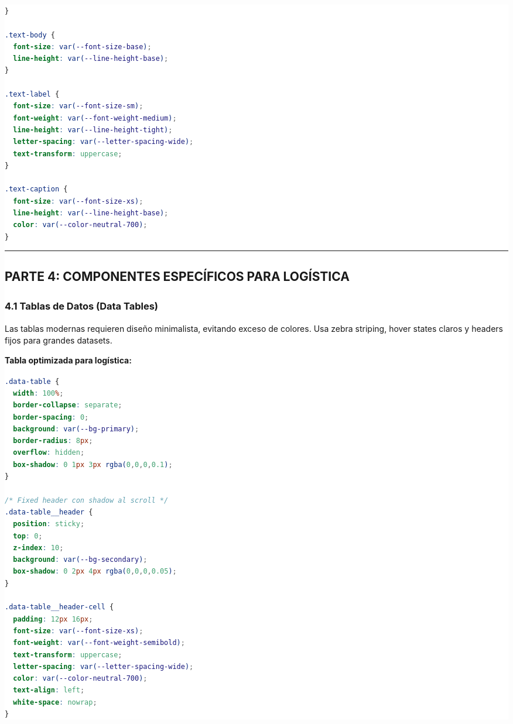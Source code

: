 ```css
}

.text-body {
  font-size: var(--font-size-base);
  line-height: var(--line-height-base);
}

.text-label {
  font-size: var(--font-size-sm);
  font-weight: var(--font-weight-medium);
  line-height: var(--line-height-tight);
  letter-spacing: var(--letter-spacing-wide);
  text-transform: uppercase;
}

.text-caption {
  font-size: var(--font-size-xs);
  line-height: var(--line-height-base);
  color: var(--color-neutral-700);
}
```

---

## **PARTE 4: COMPONENTES ESPECÍFICOS PARA LOGÍSTICA**

### **4.1 Tablas de Datos (Data Tables)**

Las tablas modernas requieren diseño minimalista, evitando exceso de colores. Usa zebra striping, hover states claros y headers fijos para grandes datasets.

**Tabla optimizada para logística:**

```css
.data-table {
  width: 100%;
  border-collapse: separate;
  border-spacing: 0;
  background: var(--bg-primary);
  border-radius: 8px;
  overflow: hidden;
  box-shadow: 0 1px 3px rgba(0,0,0,0.1);
}

/* Fixed header con shadow al scroll */
.data-table__header {
  position: sticky;
  top: 0;
  z-index: 10;
  background: var(--bg-secondary);
  box-shadow: 0 2px 4px rgba(0,0,0,0.05);
}

.data-table__header-cell {
  padding: 12px 16px;
  font-size: var(--font-size-xs);
  font-weight: var(--font-weight-semibold);
  text-transform: uppercase;
  letter-spacing: var(--letter-spacing-wide);
  color: var(--color-neutral-700);
  text-align: left;
  white-space: nowrap;
}

```